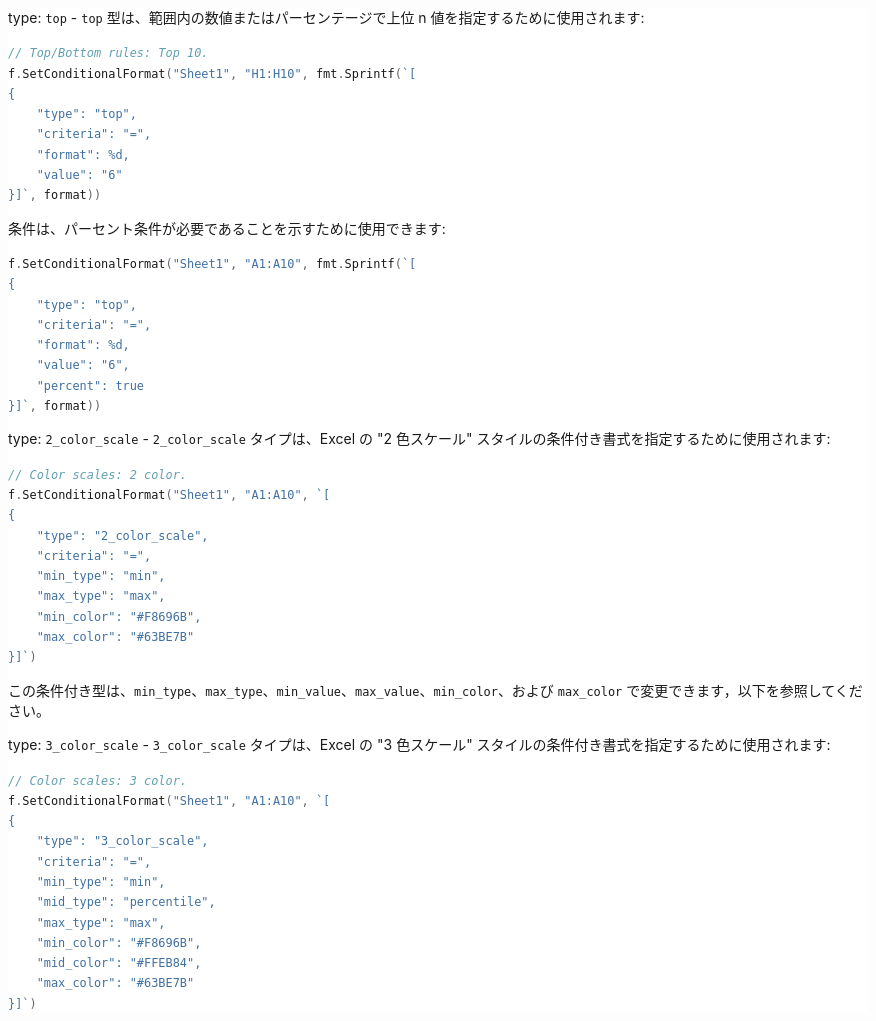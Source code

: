 type: `top` - `top` 型は、範囲内の数値またはパーセンテージで上位 n 値を指定するために使用されます:

```go
// Top/Bottom rules: Top 10.
f.SetConditionalFormat("Sheet1", "H1:H10", fmt.Sprintf(`[
{
    "type": "top",
    "criteria": "=",
    "format": %d,
    "value": "6"
}]`, format))
```

条件は、パーセント条件が必要であることを示すために使用できます:

```go
f.SetConditionalFormat("Sheet1", "A1:A10", fmt.Sprintf(`[
{
    "type": "top",
    "criteria": "=",
    "format": %d,
    "value": "6",
    "percent": true
}]`, format))
```

type: `2_color_scale` - `2_color_scale` タイプは、Excel の "2 色スケール" スタイルの条件付き書式を指定するために使用されます:

```go
// Color scales: 2 color.
f.SetConditionalFormat("Sheet1", "A1:A10", `[
{
    "type": "2_color_scale",
    "criteria": "=",
    "min_type": "min",
    "max_type": "max",
    "min_color": "#F8696B",
    "max_color": "#63BE7B"
}]`)
```

この条件付き型は、`min_type`、`max_type`、`min_value`、`max_value`、`min_color`、および `max_color` で変更できます，以下を参照してください。

type: `3_color_scale` - `3_color_scale` タイプは、Excel の "3 色スケール" スタイルの条件付き書式を指定するために使用されます:

```go
// Color scales: 3 color.
f.SetConditionalFormat("Sheet1", "A1:A10", `[
{
    "type": "3_color_scale",
    "criteria": "=",
    "min_type": "min",
    "mid_type": "percentile",
    "max_type": "max",
    "min_color": "#F8696B",
    "mid_color": "#FFEB84",
    "max_color": "#63BE7B"
}]`)
```
